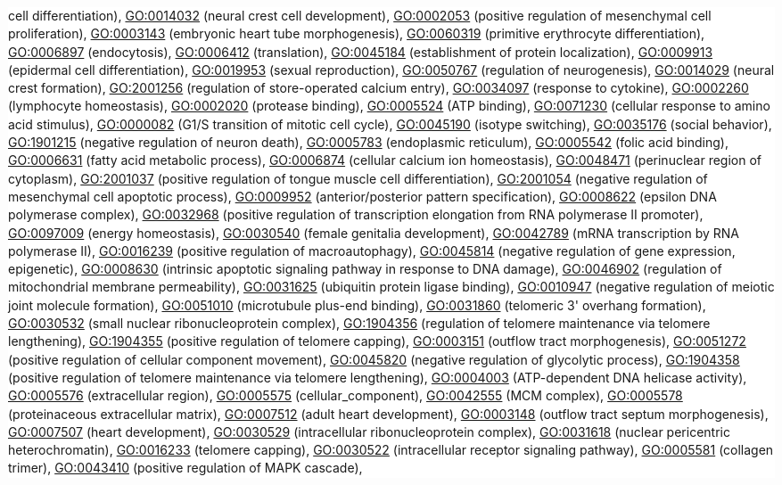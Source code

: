 cell differentiation), [GO:0014032](http://purl.obolibrary.org/obo/GO_0014032) (neural crest cell development), [GO:0002053](http://purl.obolibrary.org/obo/GO_0002053) (positive regulation of mesenchymal cell proliferation), [GO:0003143](http://purl.obolibrary.org/obo/GO_0003143) (embryonic heart tube morphogenesis), [GO:0060319](http://purl.obolibrary.org/obo/GO_0060319) (primitive erythrocyte differentiation), [GO:0006897](http://purl.obolibrary.org/obo/GO_0006897) (endocytosis), [GO:0006412](http://purl.obolibrary.org/obo/GO_0006412) (translation), [GO:0045184](http://purl.obolibrary.org/obo/GO_0045184) (establishment of protein localization), [GO:0009913](http://purl.obolibrary.org/obo/GO_0009913) (epidermal cell differentiation), [GO:0019953](http://purl.obolibrary.org/obo/GO_0019953) (sexual reproduction), [GO:0050767](http://purl.obolibrary.org/obo/GO_0050767) (regulation of neurogenesis), [GO:0014029](http://purl.obolibrary.org/obo/GO_0014029) (neural crest formation), [GO:2001256](http://purl.obolibrary.org/obo/GO_2001256) (regulation of store-operated calcium entry), [GO:0034097](http://purl.obolibrary.org/obo/GO_0034097) (response to cytokine), [GO:0002260](http://purl.obolibrary.org/obo/GO_0002260) (lymphocyte homeostasis), [GO:0002020](http://purl.obolibrary.org/obo/GO_0002020) (protease binding), [GO:0005524](http://purl.obolibrary.org/obo/GO_0005524) (ATP binding), [GO:0071230](http://purl.obolibrary.org/obo/GO_0071230) (cellular response to amino acid stimulus), [GO:0000082](http://purl.obolibrary.org/obo/GO_0000082) (G1/S transition of mitotic cell cycle), [GO:0045190](http://purl.obolibrary.org/obo/GO_0045190) (isotype switching), [GO:0035176](http://purl.obolibrary.org/obo/GO_0035176) (social behavior), [GO:1901215](http://purl.obolibrary.org/obo/GO_1901215) (negative regulation of neuron death), [GO:0005783](http://purl.obolibrary.org/obo/GO_0005783) (endoplasmic reticulum), [GO:0005542](http://purl.obolibrary.org/obo/GO_0005542) (folic acid binding), [GO:0006631](http://purl.obolibrary.org/obo/GO_0006631) (fatty acid metabolic process), [GO:0006874](http://purl.obolibrary.org/obo/GO_0006874) (cellular calcium ion homeostasis), [GO:0048471](http://purl.obolibrary.org/obo/GO_0048471) (perinuclear region of cytoplasm), [GO:2001037](http://purl.obolibrary.org/obo/GO_2001037) (positive regulation of tongue muscle cell differentiation), [GO:2001054](http://purl.obolibrary.org/obo/GO_2001054) (negative regulation of mesenchymal cell apoptotic process), [GO:0009952](http://purl.obolibrary.org/obo/GO_0009952) (anterior/posterior pattern specification), [GO:0008622](http://purl.obolibrary.org/obo/GO_0008622) (epsilon DNA polymerase complex), [GO:0032968](http://purl.obolibrary.org/obo/GO_0032968) (positive regulation of transcription elongation from RNA polymerase II promoter), [GO:0097009](http://purl.obolibrary.org/obo/GO_0097009) (energy homeostasis), [GO:0030540](http://purl.obolibrary.org/obo/GO_0030540) (female genitalia development), [GO:0042789](http://purl.obolibrary.org/obo/GO_0042789) (mRNA transcription by RNA polymerase II), [GO:0016239](http://purl.obolibrary.org/obo/GO_0016239) (positive regulation of macroautophagy), [GO:0045814](http://purl.obolibrary.org/obo/GO_0045814) (negative regulation of gene expression, epigenetic), [GO:0008630](http://purl.obolibrary.org/obo/GO_0008630) (intrinsic apoptotic signaling pathway in response to DNA damage), [GO:0046902](http://purl.obolibrary.org/obo/GO_0046902) (regulation of mitochondrial membrane permeability), [GO:0031625](http://purl.obolibrary.org/obo/GO_0031625) (ubiquitin protein ligase binding), [GO:0010947](http://purl.obolibrary.org/obo/GO_0010947) (negative regulation of meiotic joint molecule formation), [GO:0051010](http://purl.obolibrary.org/obo/GO_0051010) (microtubule plus-end binding), [GO:0031860](http://purl.obolibrary.org/obo/GO_0031860) (telomeric 3' overhang formation), [GO:0030532](http://purl.obolibrary.org/obo/GO_0030532) (small nuclear ribonucleoprotein complex), [GO:1904356](http://purl.obolibrary.org/obo/GO_1904356) (regulation of telomere maintenance via telomere lengthening), [GO:1904355](http://purl.obolibrary.org/obo/GO_1904355) (positive regulation of telomere capping), [GO:0003151](http://purl.obolibrary.org/obo/GO_0003151) (outflow tract morphogenesis), [GO:0051272](http://purl.obolibrary.org/obo/GO_0051272) (positive regulation of cellular component movement), [GO:0045820](http://purl.obolibrary.org/obo/GO_0045820) (negative regulation of glycolytic process), [GO:1904358](http://purl.obolibrary.org/obo/GO_1904358) (positive regulation of telomere maintenance via telomere lengthening), [GO:0004003](http://purl.obolibrary.org/obo/GO_0004003) (ATP-dependent DNA helicase activity), [GO:0005576](http://purl.obolibrary.org/obo/GO_0005576) (extracellular region), [GO:0005575](http://purl.obolibrary.org/obo/GO_0005575) (cellular_component), [GO:0042555](http://purl.obolibrary.org/obo/GO_0042555) (MCM complex), [GO:0005578](http://purl.obolibrary.org/obo/GO_0005578) (proteinaceous extracellular matrix), [GO:0007512](http://purl.obolibrary.org/obo/GO_0007512) (adult heart development), [GO:0003148](http://purl.obolibrary.org/obo/GO_0003148) (outflow tract septum morphogenesis), [GO:0007507](http://purl.obolibrary.org/obo/GO_0007507) (heart development), [GO:0030529](http://purl.obolibrary.org/obo/GO_0030529) (intracellular ribonucleoprotein complex), [GO:0031618](http://purl.obolibrary.org/obo/GO_0031618) (nuclear pericentric heterochromatin), [GO:0016233](http://purl.obolibrary.org/obo/GO_0016233) (telomere capping), [GO:0030522](http://purl.obolibrary.org/obo/GO_0030522) (intracellular receptor signaling pathway), [GO:0005581](http://purl.obolibrary.org/obo/GO_0005581) (collagen trimer), [GO:0043410](http://purl.obolibrary.org/obo/GO_0043410) (positive regulation of MAPK cascade),